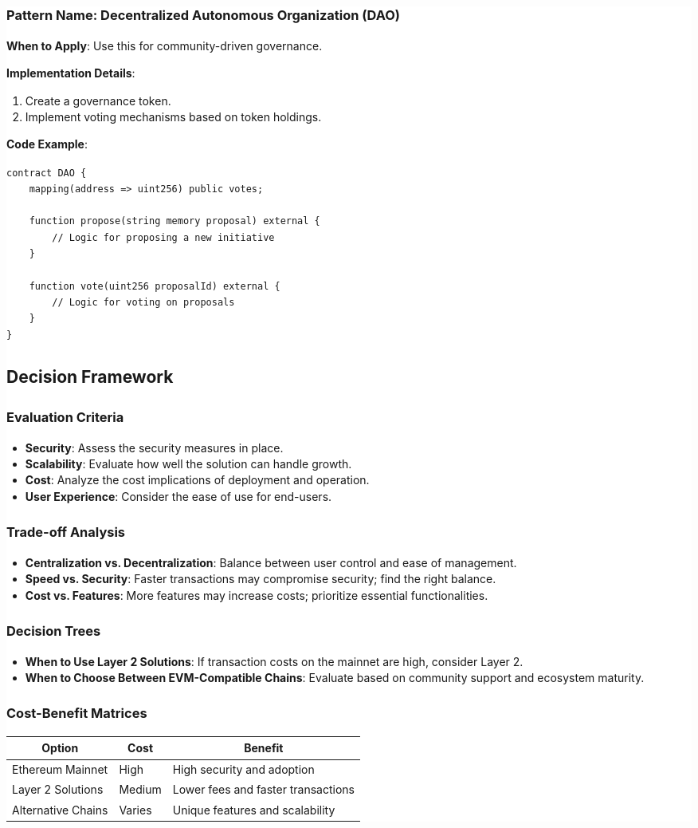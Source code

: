 ### Pattern Name: Decentralized Autonomous Organization (DAO)
**When to Apply**: Use this for community-driven governance.

**Implementation Details**:
1. Create a governance token.
2. Implement voting mechanisms based on token holdings.

**Code Example**:
```solidity
contract DAO {
    mapping(address => uint256) public votes;

    function propose(string memory proposal) external {
        // Logic for proposing a new initiative
    }

    function vote(uint256 proposalId) external {
        // Logic for voting on proposals
    }
}
```

## Decision Framework

### Evaluation Criteria
- **Security**: Assess the security measures in place.
- **Scalability**: Evaluate how well the solution can handle growth.
- **Cost**: Analyze the cost implications of deployment and operation.
- **User Experience**: Consider the ease of use for end-users.

### Trade-off Analysis
- **Centralization vs. Decentralization**: Balance between user control and ease of management.
- **Speed vs. Security**: Faster transactions may compromise security; find the right balance.
- **Cost vs. Features**: More features may increase costs; prioritize essential functionalities.

### Decision Trees
- **When to Use Layer 2 Solutions**: If transaction costs on the mainnet are high, consider Layer 2.
- **When to Choose Between EVM-Compatible Chains**: Evaluate based on community support and ecosystem maturity.

### Cost-Benefit Matrices
| Option               | Cost | Benefit                    |
|---------------------|------|----------------------------|
| Ethereum Mainnet    | High | High security and adoption |
| Layer 2 Solutions    | Medium | Lower fees and faster transactions |
| Alternative Chains   | Varies | Unique features and scalability |
